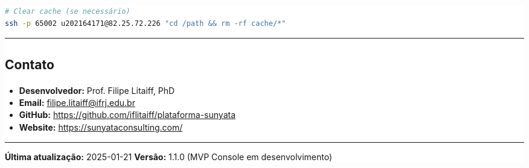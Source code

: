 ```bash
# Clear cache (se necessário)
ssh -p 65002 u202164171@82.25.72.226 "cd /path && rm -rf cache/*"
```

---

## Contato

- **Desenvolvedor:** Prof. Filipe Litaiff, PhD
- **Email:** filipe.litaiff@ifrj.edu.br
- **GitHub:** https://github.com/iflitaiff/plataforma-sunyata
- **Website:** https://sunyataconsulting.com/

---

**Última atualização:** 2025-01-21
**Versão:** 1.1.0 (MVP Console em desenvolvimento)
